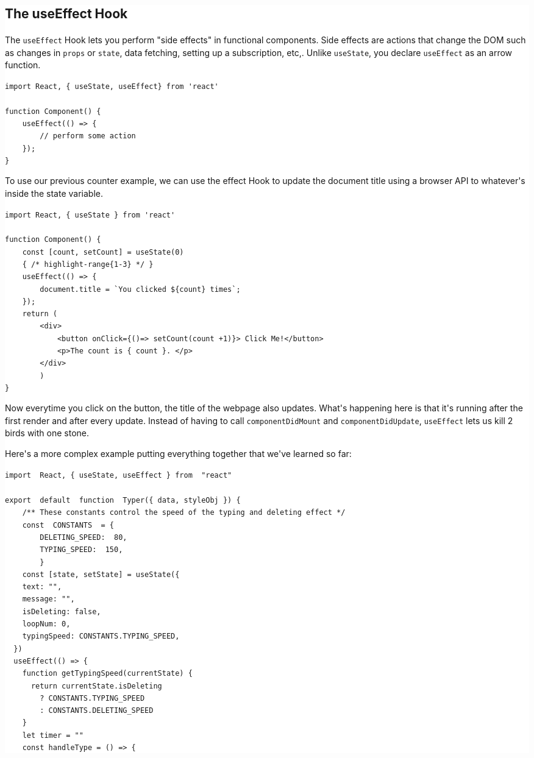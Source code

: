 ## The useEffect Hook

The `useEffect` Hook lets you perform "side effects" in functional components. Side effects are actions that change the DOM such as changes in `props` or `state`, data fetching, setting up a subscription, etc,. Unlike `useState`, you declare `useEffect` as an arrow function.

```JSX
import React, { useState, useEffect} from 'react'

function Component() {
	useEffect(() => {
		// perform some action
	});
}
```

To use our previous counter example, we can use the effect Hook to update the document title using a browser API to whatever's inside the state variable.

```JSX
import React, { useState } from 'react'

function Component() {
	const [count, setCount] = useState(0)
	{ /* highlight-range{1-3} */ }
	useEffect(() => {
		document.title = `You clicked ${count} times`;
	});
	return (
		<div>
			<button onClick={()=> setCount(count +1)}> Click Me!</button>
			<p>The count is { count }. </p>
		</div>
		)
}
```

Now everytime you click on the button, the title of the webpage also updates. What's happening here is that it's running after the first render and after every update. Instead of having to call `componentDidMount` and `componentDidUpdate`, `useEffect` lets us kill 2 birds with one stone.

Here's a more complex example putting everything together that we've learned so far:

```JSX
import  React, { useState, useEffect } from  "react"

export  default  function  Typer({ data, styleObj }) {
	/** These constants control the speed of the typing and deleting effect */
	const  CONSTANTS  = {
		DELETING_SPEED:  80,
		TYPING_SPEED:  150,
		}
	const [state, setState] = useState({
    text: "",
    message: "",
    isDeleting: false,
    loopNum: 0,
    typingSpeed: CONSTANTS.TYPING_SPEED,
  })
  useEffect(() => {
    function getTypingSpeed(currentState) {
      return currentState.isDeleting
        ? CONSTANTS.TYPING_SPEED
        : CONSTANTS.DELETING_SPEED
    }
    let timer = ""
    const handleType = () => {
```